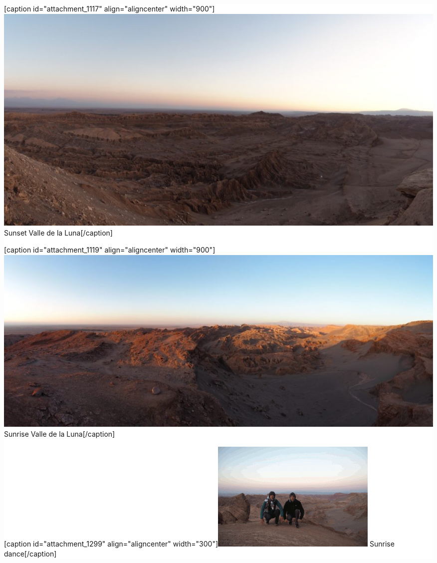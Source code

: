 \[caption id="attachment\_1117" align="aligncenter" width="900"\][![](images/P3060613-P3060618-1024x504.jpg)](https://collectingbaggage.nl/wp-content/uploads/2018/04/P3060613-P3060618.jpg) Sunset Valle de la Luna\[/caption\]

\[caption id="attachment\_1119" align="aligncenter" width="900"\][![](images/P3070658-P3070664-1024x409.jpg)](https://collectingbaggage.nl/wp-content/uploads/2018/04/P3070658-P3070664.jpg) Sunrise Valle de la Luna\[/caption\]

\[caption id="attachment\_1299" align="aligncenter" width="300"\][![](images/2018-03-07_atacama_2-300x200.gif)](https://collectingbaggage.nl/wp-content/uploads/2018/04/2018-03-07_atacama_2.gif) Sunrise dance\[/caption\]
